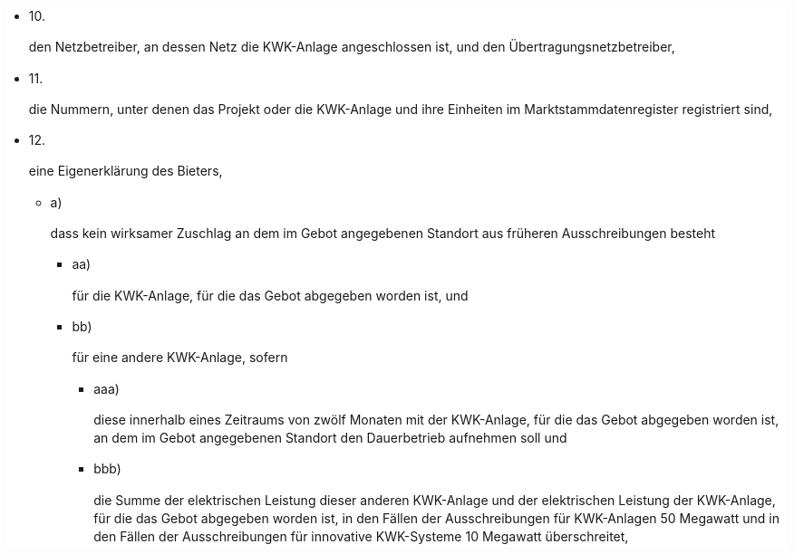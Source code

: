   - 10\.
    
    <div style="">
    
    den Netzbetreiber, an dessen Netz die KWK-Anlage angeschlossen ist,
    und den Übertragungsnetzbetreiber,
    
    </div>

  - 11\.
    
    <div style="">
    
    die Nummern, unter denen das Projekt oder die KWK-Anlage und ihre
    Einheiten im Marktstammdatenregister registriert sind,
    
    </div>

  - 12\.
    
    <div style="">
    
    eine Eigenerklärung des Bieters,
    
      - a)
        
        <div style="">
        
        dass kein wirksamer Zuschlag an dem im Gebot angegebenen
        Standort aus früheren Ausschreibungen besteht
        
          - aa)
            
            <div style="">
            
            für die KWK-Anlage, für die das Gebot abgegeben worden ist,
            und
            
            </div>
        
          - bb)
            
            <div style="">
            
            für eine andere KWK-Anlage, sofern
            
              - aaa)
                
                <div style="">
                
                diese innerhalb eines Zeitraums von zwölf Monaten mit
                der KWK-Anlage, für die das Gebot abgegeben worden ist,
                an dem im Gebot angegebenen Standort den Dauerbetrieb
                aufnehmen soll und
                
                </div>
            
              - bbb)
                
                <div style="">
                
                die Summe der elektrischen Leistung dieser anderen
                KWK-Anlage und der elektrischen Leistung der KWK-Anlage,
                für die das Gebot abgegeben worden ist, in den Fällen
                der Ausschreibungen für KWK-Anlagen 50 Megawatt und in
                den Fällen der Ausschreibungen für innovative
                KWK-Systeme 10 Megawatt überschreitet,
                